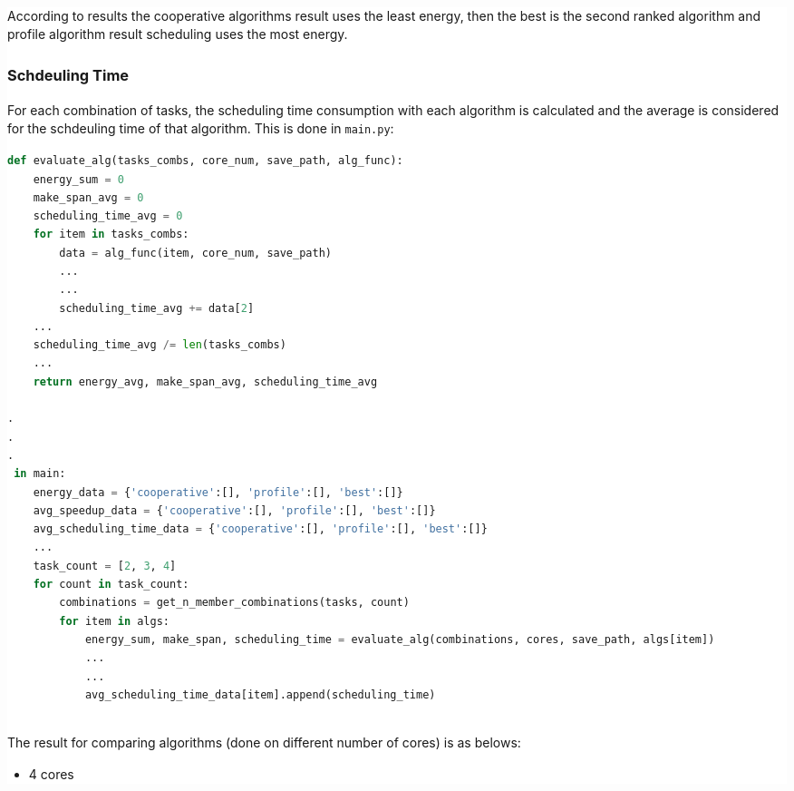 According to results the cooperative algorithms result uses the least energy, then the best is the second ranked algorithm and profile algorithm result scheduling uses the most energy.

### Schdeuling Time

For each combination of tasks, the scheduling time consumption with each algorithm is calculated and the average is considered for the schdeuling time of that algorithm. This is done in `main.py`:

```python
def evaluate_alg(tasks_combs, core_num, save_path, alg_func):
    energy_sum = 0
    make_span_avg = 0
    scheduling_time_avg = 0
    for item in tasks_combs:
        data = alg_func(item, core_num, save_path)
        ...
        ...
        scheduling_time_avg += data[2]
    ...
    scheduling_time_avg /= len(tasks_combs)
    ...
    return energy_avg, make_span_avg, scheduling_time_avg

.
.
.
 in main:
    energy_data = {'cooperative':[], 'profile':[], 'best':[]}
    avg_speedup_data = {'cooperative':[], 'profile':[], 'best':[]}
    avg_scheduling_time_data = {'cooperative':[], 'profile':[], 'best':[]}
    ...
    task_count = [2, 3, 4]
    for count in task_count: 
        combinations = get_n_member_combinations(tasks, count)
        for item in algs:
            energy_sum, make_span, scheduling_time = evaluate_alg(combinations, cores, save_path, algs[item])
            ...
            ...
            avg_scheduling_time_data[item].append(scheduling_time)
    
```

The result for comparing algorithms (done on different number of cores) is as belows:

* 4 cores
<p align="center">